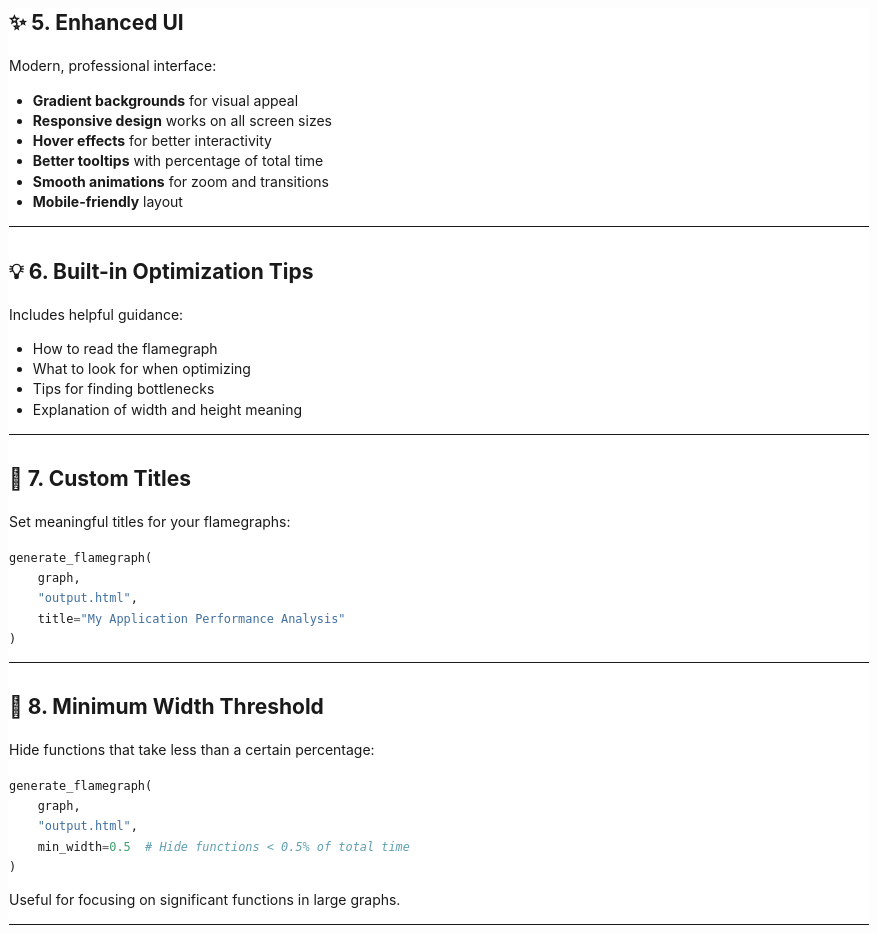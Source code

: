 ## ✨ **5. Enhanced UI**

Modern, professional interface:

- **Gradient backgrounds** for visual appeal
- **Responsive design** works on all screen sizes
- **Hover effects** for better interactivity
- **Better tooltips** with percentage of total time
- **Smooth animations** for zoom and transitions
- **Mobile-friendly** layout

---

## 💡 **6. Built-in Optimization Tips**

Includes helpful guidance:

- How to read the flamegraph
- What to look for when optimizing
- Tips for finding bottlenecks
- Explanation of width and height meaning

---

## 🎯 **7. Custom Titles**

Set meaningful titles for your flamegraphs:

```python
generate_flamegraph(
    graph,
    "output.html",
    title="My Application Performance Analysis"
)
```

---

## 📏 **8. Minimum Width Threshold**

Hide functions that take less than a certain percentage:

```python
generate_flamegraph(
    graph,
    "output.html",
    min_width=0.5  # Hide functions < 0.5% of total time
)
```

Useful for focusing on significant functions in large graphs.

---
